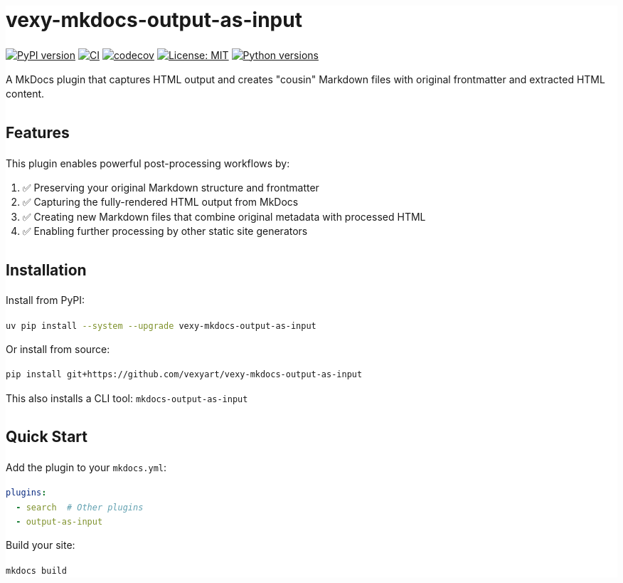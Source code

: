 # vexy-mkdocs-output-as-input

[![PyPI version](https://badge.fury.io/py/vexy-mkdocs-output-as-input.svg)](https://pypi.org/project/vexy-mkdocs-output-as-input/)
[![CI](https://github.com/vexyart/vexy-mkdocs-output-as-input/workflows/CI/badge.svg)](https://github.com/vexyart/vexy-mkdocs-output-as-input/actions/workflows/ci.yml)
[![codecov](https://codecov.io/gh/vexyart/vexy-mkdocs-output-as-input/branch/main/graph/badge.svg)](https://codecov.io/gh/vexyart/vexy-mkdocs-output-as-input)
[![License: MIT](https://img.shields.io/badge/License-MIT-yellow.svg)](https://opensource.org/licenses/MIT)
[![Python versions](https://img.shields.io/pypi/pyversions/vexy-mkdocs-output-as-input.svg)](https://pypi.org/project/vexy-mkdocs-output-as-input/)

A MkDocs plugin that captures HTML output and creates "cousin" Markdown files with original frontmatter and extracted HTML content.

## Features

This plugin enables powerful post-processing workflows by:

1. ✅ Preserving your original Markdown structure and frontmatter
2. ✅ Capturing the fully-rendered HTML output from MkDocs
3. ✅ Creating new Markdown files that combine original metadata with processed HTML
4. ✅ Enabling further processing by other static site generators

## Installation

Install from PyPI:

```bash
uv pip install --system --upgrade vexy-mkdocs-output-as-input
```

Or install from source:

```bash
pip install git+https://github.com/vexyart/vexy-mkdocs-output-as-input
```

This also installs a CLI tool: `mkdocs-output-as-input`

## Quick Start

Add the plugin to your `mkdocs.yml`:

```yaml
plugins:
  - search  # Other plugins
  - output-as-input
```

Build your site:

```bash
mkdocs build
```
